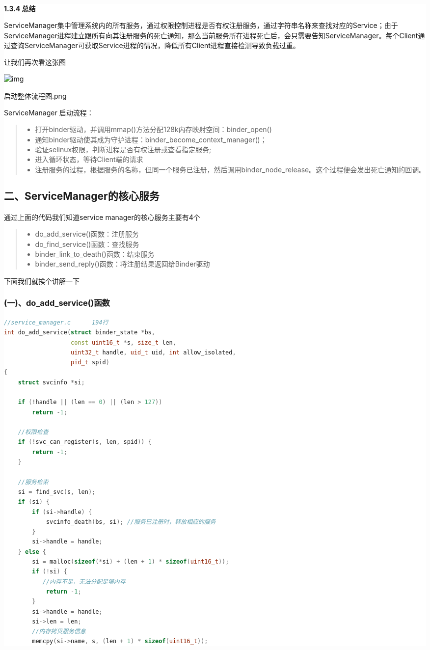 **1.3.4 总结**

ServiceManager集中管理系统内的所有服务，通过权限控制进程是否有权注册服务，通过字符串名称来查找对应的Service；由于ServiceManager进程建立跟所有向其注册服务的死亡通知，那么当前服务所在进程死亡后，会只需要告知ServiceManager。每个Client通过查询ServiceManager可获取Service进程的情况，降低所有Client进程直接检测导致负载过重。

让我们再次看这张图

![img](https:////upload-images.jianshu.io/upload_images/5713484-b04df9be2959a66d.png?imageMogr2/auto-orient/strip|imageView2/2/w/1200/format/webp)

启动整体流程图.png

ServiceManager 启动流程：

> - 打开binder驱动，并调用mmap()方法分配128k内存映射空间：binder_open()
> - 通知binder驱动使其成为守护进程：binder_become_context_manager()；
> - 验证selinux权限，判断进程是否有权注册或查看指定服务;
> - 进入循环状态，等待Client端的请求
> - 注册服务的过程，根据服务的名称，但同一个服务已注册，然后调用binder_node_release。这个过程便会发出死亡通知的回调。

## 二、ServiceManager的核心服务

通过上面的代码我们知道service manager的核心服务主要有4个

> - do_add_service()函数：注册服务
> - do_find_service()函数：查找服务
> - binder_link_to_death()函数：结束服务
> - binder_send_reply()函数：将注册结果返回给Binder驱动

下面我们就挨个讲解一下

### (一)、do_add_service()函数

```cpp
//service_manager.c      194行
int do_add_service(struct binder_state *bs,
                   const uint16_t *s, size_t len,
                   uint32_t handle, uid_t uid, int allow_isolated,
                   pid_t spid)
{
    struct svcinfo *si;

    if (!handle || (len == 0) || (len > 127))
        return -1;

    //权限检查
    if (!svc_can_register(s, len, spid)) {
        return -1;
    }

    //服务检索
    si = find_svc(s, len);
    if (si) {
        if (si->handle) {
            svcinfo_death(bs, si); //服务已注册时，释放相应的服务
        }
        si->handle = handle;
    } else {
        si = malloc(sizeof(*si) + (len + 1) * sizeof(uint16_t));
        if (!si) { 
           //内存不足，无法分配足够内存
            return -1;
        }
        si->handle = handle;
        si->len = len;
        //内存拷贝服务信息
        memcpy(si->name, s, (len + 1) * sizeof(uint16_t));
```
